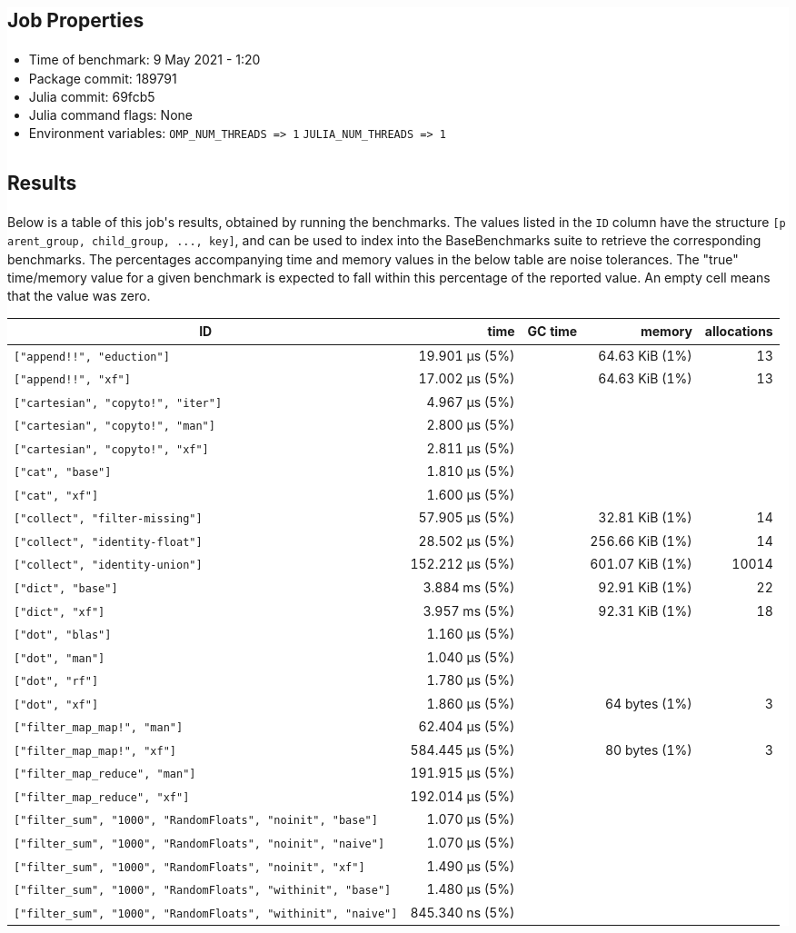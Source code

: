 ## Job Properties
* Time of benchmark: 9 May 2021 - 1:20
* Package commit: 189791
* Julia commit: 69fcb5
* Julia command flags: None
* Environment variables: `OMP_NUM_THREADS => 1` `JULIA_NUM_THREADS => 1`

## Results
Below is a table of this job's results, obtained by running the benchmarks.
The values listed in the `ID` column have the structure `[parent_group, child_group, ..., key]`, and can be used to
index into the BaseBenchmarks suite to retrieve the corresponding benchmarks.
The percentages accompanying time and memory values in the below table are noise tolerances. The "true"
time/memory value for a given benchmark is expected to fall within this percentage of the reported value.
An empty cell means that the value was zero.

| ID                                                             | time            | GC time | memory          | allocations |
|----------------------------------------------------------------|----------------:|--------:|----------------:|------------:|
| `["append!!", "eduction"]`                                     |  19.901 μs (5%) |         |  64.63 KiB (1%) |          13 |
| `["append!!", "xf"]`                                           |  17.002 μs (5%) |         |  64.63 KiB (1%) |          13 |
| `["cartesian", "copyto!", "iter"]`                             |   4.967 μs (5%) |         |                 |             |
| `["cartesian", "copyto!", "man"]`                              |   2.800 μs (5%) |         |                 |             |
| `["cartesian", "copyto!", "xf"]`                               |   2.811 μs (5%) |         |                 |             |
| `["cat", "base"]`                                              |   1.810 μs (5%) |         |                 |             |
| `["cat", "xf"]`                                                |   1.600 μs (5%) |         |                 |             |
| `["collect", "filter-missing"]`                                |  57.905 μs (5%) |         |  32.81 KiB (1%) |          14 |
| `["collect", "identity-float"]`                                |  28.502 μs (5%) |         | 256.66 KiB (1%) |          14 |
| `["collect", "identity-union"]`                                | 152.212 μs (5%) |         | 601.07 KiB (1%) |       10014 |
| `["dict", "base"]`                                             |   3.884 ms (5%) |         |  92.91 KiB (1%) |          22 |
| `["dict", "xf"]`                                               |   3.957 ms (5%) |         |  92.31 KiB (1%) |          18 |
| `["dot", "blas"]`                                              |   1.160 μs (5%) |         |                 |             |
| `["dot", "man"]`                                               |   1.040 μs (5%) |         |                 |             |
| `["dot", "rf"]`                                                |   1.780 μs (5%) |         |                 |             |
| `["dot", "xf"]`                                                |   1.860 μs (5%) |         |   64 bytes (1%) |           3 |
| `["filter_map_map!", "man"]`                                   |  62.404 μs (5%) |         |                 |             |
| `["filter_map_map!", "xf"]`                                    | 584.445 μs (5%) |         |   80 bytes (1%) |           3 |
| `["filter_map_reduce", "man"]`                                 | 191.915 μs (5%) |         |                 |             |
| `["filter_map_reduce", "xf"]`                                  | 192.014 μs (5%) |         |                 |             |
| `["filter_sum", "1000", "RandomFloats", "noinit", "base"]`     |   1.070 μs (5%) |         |                 |             |
| `["filter_sum", "1000", "RandomFloats", "noinit", "naive"]`    |   1.070 μs (5%) |         |                 |             |
| `["filter_sum", "1000", "RandomFloats", "noinit", "xf"]`       |   1.490 μs (5%) |         |                 |             |
| `["filter_sum", "1000", "RandomFloats", "withinit", "base"]`   |   1.480 μs (5%) |         |                 |             |
| `["filter_sum", "1000", "RandomFloats", "withinit", "naive"]`  | 845.340 ns (5%) |         |                 |             |